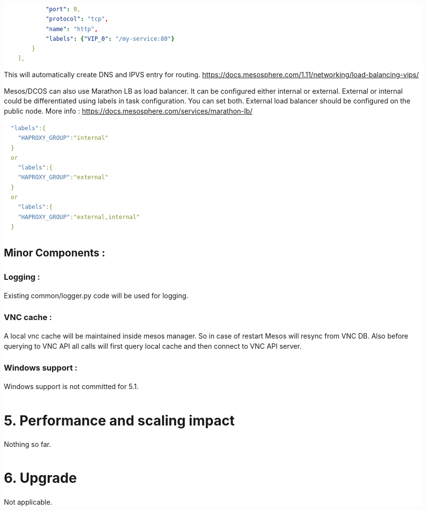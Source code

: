 ```yaml
            "port": 0,
            "protocol": "tcp",
            "name": "http",
            "labels": {"VIP_0": "/my-service:80"}
        }
    ],
```
This will automatically create DNS and IPVS entry for routing.
https://docs.mesosphere.com/1.11/networking/load-balancing-vips/


Mesos/DCOS can also use Marathon LB as load balancer. It can be configured either internal or
external. External or internal could be differentiated using labels in task configuration. You can
set both. External load balancer should be configured on the public node.
More info : https://docs.mesosphere.com/services/marathon-lb/

```yaml
  "labels":{
    "HAPROXY_GROUP":"internal"
  }
  or
    "labels":{
    "HAPROXY_GROUP":"external"
  }
  or
    "labels":{
    "HAPROXY_GROUP":"external,internal"
  }
```
## Minor Components :

### Logging :
Existing common/logger.py code will be used for logging.


### VNC cache :
A local vnc cache will be maintained inside mesos manager. So in case of restart Mesos will resync
from VNC DB.  Also before querying to VNC API all calls will first query local cache and then
connect to VNC API server.

### Windows support :
Windows support is not committed for 5.1.


# 5. Performance and scaling impact
Nothing so far.

# 6. Upgrade
Not applicable.
